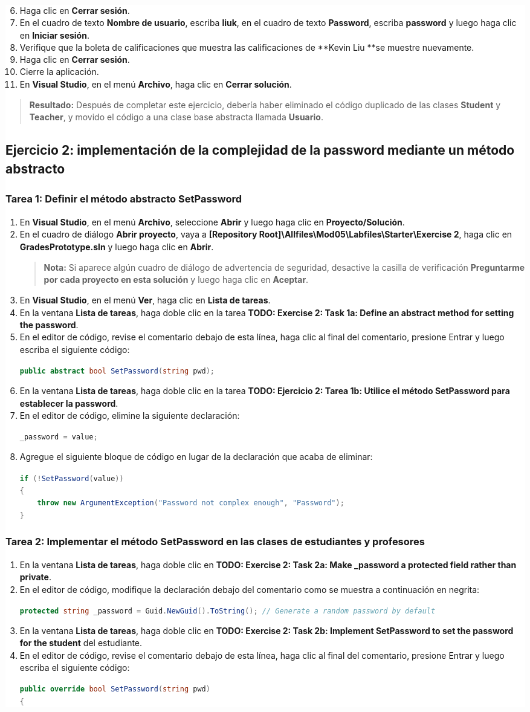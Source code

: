 6. Haga clic en **Cerrar sesión**.
7. En el cuadro de texto **Nombre de usuario**, escriba **liuk**, en el cuadro de texto **Password**, escriba **password** y luego haga clic en **Iniciar sesión**.
8. Verifique que la boleta de calificaciones que muestra las calificaciones de **Kevin Liu **se muestre nuevamente.
9. Haga clic en **Cerrar sesión**.
10. Cierre la aplicación.
11. En **Visual Studio**, en el menú **Archivo**, haga clic en **Cerrar solución**.

> **Resultado:** Después de completar este ejercicio, debería haber eliminado el código duplicado de las clases **Student** y **Teacher**, y movido el código a una clase base abstracta llamada **Usuario**.

## Ejercicio 2: implementación de la complejidad de la password mediante un método abstracto

### Tarea 1: Definir el método abstracto SetPassword

1. En **Visual Studio**, en el menú **Archivo**, seleccione **Abrir** y luego haga clic en **Proyecto/Solución**.
2. En el cuadro de diálogo **Abrir proyecto**, vaya a **[Repository Root]\Allfiles\Mod05\Labfiles\Starter\Exercise 2**, haga clic en **GradesPrototype.sln** y luego haga clic en **Abrir**.
    > **Nota:** Si aparece algún cuadro de diálogo de advertencia de seguridad, desactive la casilla de verificación **Preguntarme por cada proyecto en esta solución** y luego haga clic en **Aceptar**.
3. En **Visual Studio**, en el menú **Ver**, haga clic en **Lista de tareas**.
4. En la ventana **Lista de tareas**, haga doble clic en la tarea **TODO: Exercise 2: Task 1a: Define an abstract method for setting the password**.
5. En el editor de código, revise el comentario debajo de esta línea, haga clic al final del comentario, presione Entrar y luego escriba el siguiente código:
    ```cs
    public abstract bool SetPassword(string pwd);
    ```
6. En la ventana **Lista de tareas**, haga doble clic en la tarea **TODO: Ejercicio 2: Tarea 1b: Utilice el método SetPassword para establecer la password**.
7. En el editor de código, elimine la siguiente declaración:
    ```cs
    _password = value;
    ```
8. Agregue el siguiente bloque de código en lugar de la declaración que acaba de eliminar:
    ```cs
    if (!SetPassword(value))
    {
        throw new ArgumentException("Password not complex enough", "Password");
    }
    ```

### Tarea 2: Implementar el método SetPassword en las clases de estudiantes y profesores

1. En la ventana **Lista de tareas**, haga doble clic en **TODO: Exercise 2: Task 2a: Make _password a protected field rather than private**.
2. En el editor de código, modifique la declaración debajo del comentario como se muestra a continuación en negrita:
    ```cs
    protected string _password = Guid.NewGuid().ToString(); // Generate a random password by default
    ```
3. En la ventana **Lista de tareas**, haga doble clic en **TODO: Exercise 2: Task 2b: Implement SetPassword to set the password for the student** del estudiante.
4. En el editor de código, revise el comentario debajo de esta línea, haga clic al final del comentario, presione Entrar y luego escriba el siguiente código:
    ```cs
    public override bool SetPassword(string pwd)
    {
